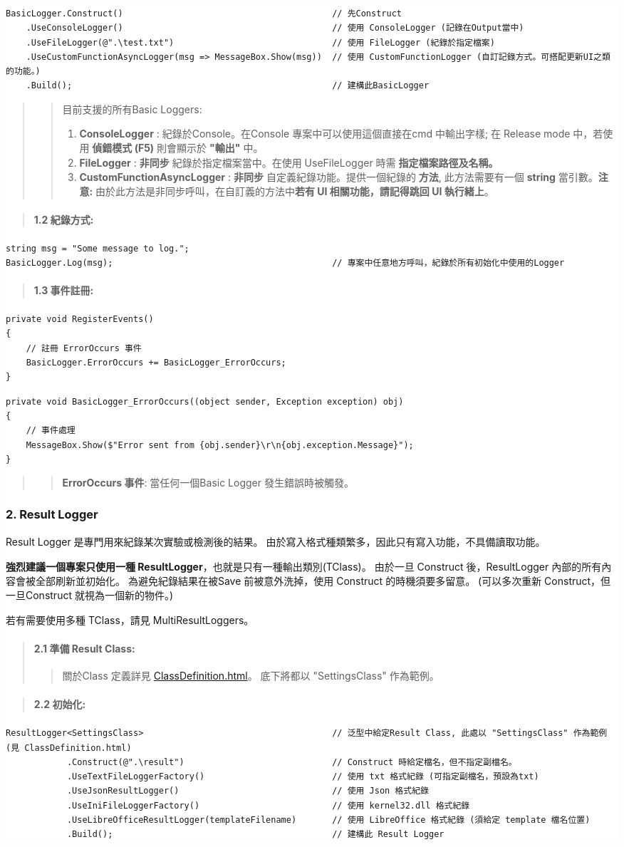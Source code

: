 >>    
    BasicLogger.Construct()											// 先Construct
		.UseConsoleLogger()											// 使用 ConsoleLogger (記錄在Output當中)
        .UseFileLogger(@".\test.txt")								// 使用 FileLogger (紀錄於指定檔案)
        .UseCustomFunctionAsyncLogger(msg => MessageBox.Show(msg))	// 使用 CustomFunctionLogger (自訂記錄方式。可搭配更新UI之類的功能。)
        .Build();													// 建構此BasicLogger
>> 目前支援的所有Basic Loggers:
>> 
>> 1. **ConsoleLogger** : 紀錄於Console。在Console 專案中可以使用這個直接在cmd 中輸出字樣; 在 Release mode 中，若使用 **偵錯模式 (F5)** 則會顯示於 **"輸出"** 中。
>> 2. **FileLogger** : **非同步** 紀錄於指定檔案當中。在使用 UseFileLogger 時需 **指定檔案路徑及名稱。**
>> 3. **CustomFunctionAsyncLogger** : **非同步** 自定義紀錄功能。提供一個紀錄的 **方法**, 此方法需要有一個 **string** 當引數。**注意:** 由於此方法是非同步呼叫，在自訂義的方法中**若有 UI 相關功能，請記得跳回 UI 執行緒上**。 

> #### 1.2 紀錄方式:

>>    
	string msg = "Some message to log.";	
	BasicLogger.Log(msg);											// 專案中任意地方呼叫，紀錄於所有初始化中使用的Logger

> #### 1.3 事件註冊:

>>    
	private void RegisterEvents()
	{
		// 註冊 ErrorOccurs 事件
		BasicLogger.ErrorOccurs += BasicLogger_ErrorOccurs;
	} 	

>>    
	private void BasicLogger_ErrorOccurs((object sender, Exception exception) obj)
    {
		// 事件處理
        MessageBox.Show($"Error sent from {obj.sender}\r\n{obj.exception.Message}");
    }
>> **ErrorOccurs 事件**: 當任何一個Basic Logger 發生錯誤時被觸發。 

### 2. Result Logger

Result Logger 是專門用來紀錄某次實驗或檢測後的結果。 由於寫入格式種類繁多，因此只有寫入功能，不具備讀取功能。

**強烈建議一個專案只使用一種 ResultLogger<TClass>**，也就是只有一種輸出類別(TClass)。 由於一旦 Construct 後，ResultLogger 內部的所有內容會被全部刷新並初始化。 為避免紀錄結果在被Save 前被意外洗掉，使用 Construct 的時機須要多留意。 (可以多次重新 Construct，但一旦Construct 就視為一個新的物件。)

若有需要使用多種 TClass，請見 MultiResultLoggers。

> #### 2.1 準備 Result Class: 
>> 關於Class 定義詳見 [ClassDefinition.html][ClassDef]。 底下將都以 "SettingsClass" 作為範例。

 
> #### 2.2 初始化:


	ResultLogger<SettingsClass>										// 泛型中給定Result Class, 此處以 "SettingsClass" 作為範例 (見 ClassDefinition.html)
				.Construct(@".\result")								// Construct 時給定檔名，但不指定副檔名。
                .UseTextFileLoggerFactory()							// 使用 txt 格式紀錄 (可指定副檔名，預設為txt)
                .UseJsonResultLogger()								// 使用 Json 格式紀錄
                .UseIniFileLoggerFactory()							// 使用 kernel32.dll 格式紀錄 		
                .UseLibreOfficeResultLogger(templateFilename)		// 使用 LibreOffice 格式紀錄 (須給定 template 檔名位置)
                .Build();											// 建構此 Result Logger


[ClassDef]: ./ClassDefinition.md
[CustomSettingsDef]: ./CustomSettingDefinition.md